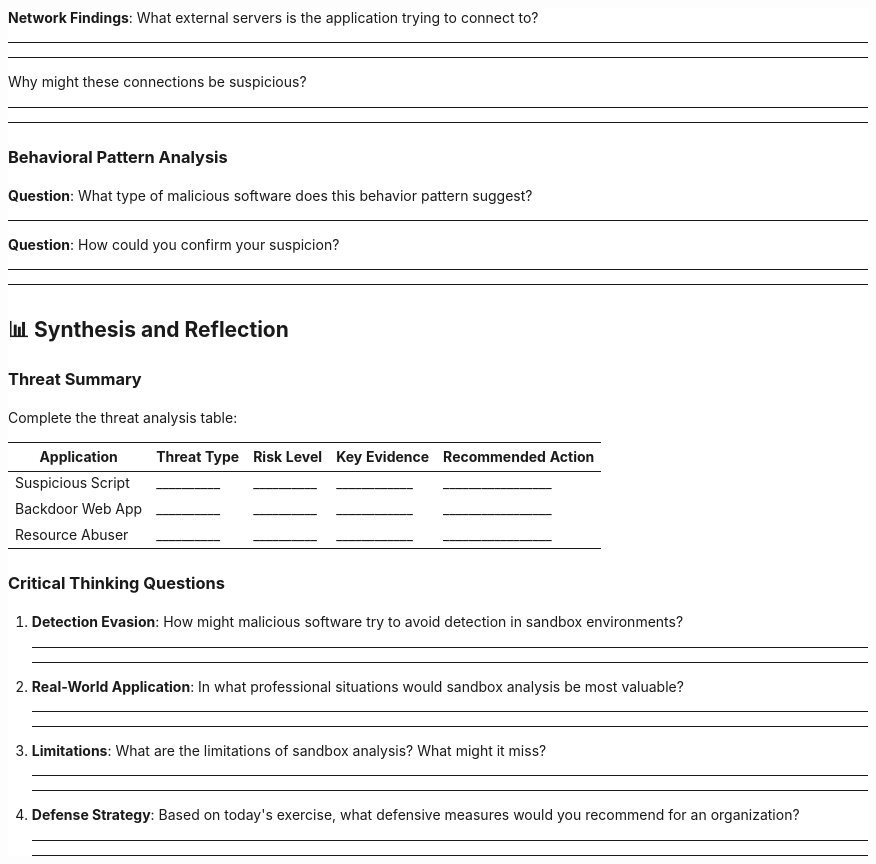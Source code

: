**Network Findings**:
What external servers is the application trying to connect to?
____________________________________________________________________________
____________________________________________________________________________

Why might these connections be suspicious?
____________________________________________________________________________
____________________________________________________________________________

### Behavioral Pattern Analysis
**Question**: What type of malicious software does this behavior pattern suggest?
____________________________________________________________________________

**Question**: How could you confirm your suspicion?
____________________________________________________________________________
____________________________________________________________________________

## 📊 Synthesis and Reflection

### Threat Summary
Complete the threat analysis table:

| Application | Threat Type | Risk Level | Key Evidence | Recommended Action |
|-------------|-------------|------------|--------------|-------------------|
| Suspicious Script | __________ | __________ | ____________ | _________________ |
| Backdoor Web App | __________ | __________ | ____________ | _________________ |
| Resource Abuser | __________ | __________ | ____________ | _________________ |

### Critical Thinking Questions

1. **Detection Evasion**: How might malicious software try to avoid detection in sandbox environments?
   ____________________________________________________________________________
   ____________________________________________________________________________

2. **Real-World Application**: In what professional situations would sandbox analysis be most valuable?
   ____________________________________________________________________________
   ____________________________________________________________________________

3. **Limitations**: What are the limitations of sandbox analysis? What might it miss?
   ____________________________________________________________________________
   ____________________________________________________________________________

4. **Defense Strategy**: Based on today's exercise, what defensive measures would you recommend for an organization?
   ____________________________________________________________________________
   ____________________________________________________________________________
